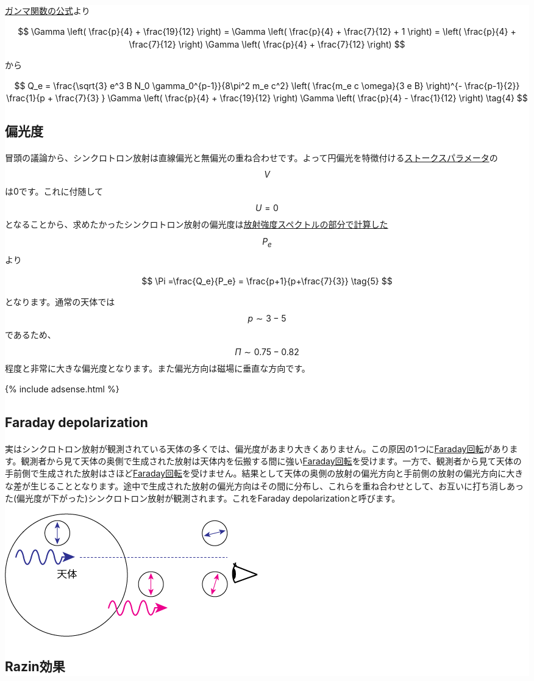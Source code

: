[ガンマ関数の公式](/math/gamma)より

$$
\Gamma \left( \frac{p}{4} + \frac{19}{12} \right) 
= \Gamma \left( \frac{p}{4} + \frac{7}{12} + 1 \right) 
=  \left( \frac{p}{4} + \frac{7}{12} \right) \Gamma \left( \frac{p}{4} + \frac{7}{12} \right)
$$

から

$$
Q_e 
= \frac{\sqrt{3} e^3 B  N_0 \gamma_0^{p-1}}{8\pi^2 m_e c^2} \left( \frac{m_e c \omega}{3 e B} \right)^{- \frac{p-1}{2}} \frac{1}{p + \frac{7}{3} } \Gamma \left( \frac{p}{4} + \frac{19}{12} \right) \Gamma \left( \frac{p}{4} - \frac{1}{12} \right) \tag{4}
$$

## 偏光度

冒頭の議論から、シンクロトロン放射は直線偏光と無偏光の重ね合わせです。よって円偏光を特徴付ける[ストークスパラメータ](/astroelec/stokes)の$$V$$は0です。これに付随して$$U=0$$となることから、求めたかったシンクロトロン放射の偏光度は[放射強度スペクトルの部分で計算した](/astroelec/sync_spectrum)$$P_e$$より

$$
\Pi 
=\frac{Q_e}{P_e} 
= \frac{p+1}{p+\frac{7}{3}} \tag{5}
$$

となります。通常の天体では$$p \sim 3-5$$であるため、$$\Pi \sim 0.75 - 0.82$$程度と非常に大きな偏光度となります。また偏光方向は磁場に垂直な方向です。

{% include adsense.html %}

## Faraday depolarization

実はシンクロトロン放射が観測されている天体の多くでは、偏光度があまり大きくありません。この原因の1つに[Faraday回転](/plasma/faraday_rotation)があります。観測者から見て天体の奥側で生成された放射は天体内を伝搬する間に強い[Faraday回転](/plasma/faraday_rotation)を受けます。一方で、観測者から見て天体の手前側で生成された放射はさほど[Faraday回転](/plasma/faraday_rotation)を受けません。結果として天体の奥側の放射の偏光方向と手前側の放射の偏光方向に大きな差が生じることとなります。途中で生成された放射の偏光方向はその間に分布し、これらを重ね合わせとして、お互いに打ち消しあった(偏光度が下がった)シンクロトロン放射が観測されます。これをFaraday depolarizationと呼びます。

![観測者から見て天体の奥側から来る放射と天体の手前側から来る放射のFaraday rotation](/assets/images/astroelec/sync_pol_02.png)

## Razin効果
